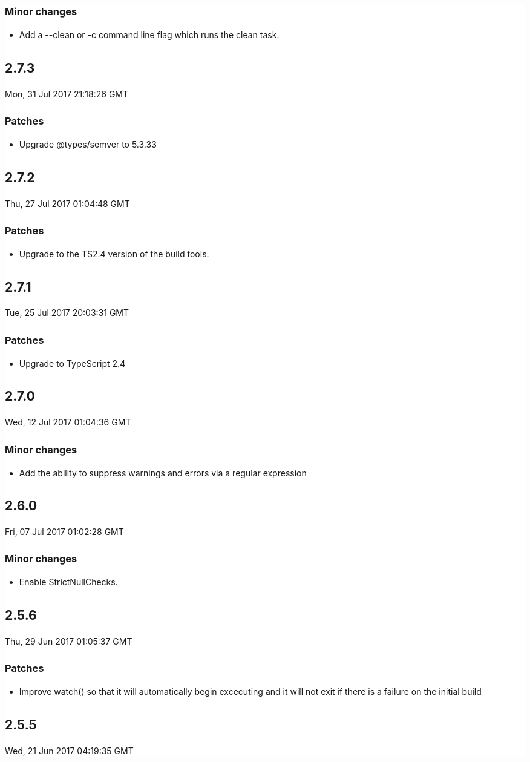 ### Minor changes

- Add a --clean or -c command line flag which runs the clean task.

## 2.7.3
Mon, 31 Jul 2017 21:18:26 GMT

### Patches

- Upgrade @types/semver to 5.3.33

## 2.7.2
Thu, 27 Jul 2017 01:04:48 GMT

### Patches

- Upgrade to the TS2.4 version of the build tools.

## 2.7.1
Tue, 25 Jul 2017 20:03:31 GMT

### Patches

- Upgrade to TypeScript 2.4

## 2.7.0
Wed, 12 Jul 2017 01:04:36 GMT

### Minor changes

- Add the ability to suppress warnings and errors via a regular expression

## 2.6.0
Fri, 07 Jul 2017 01:02:28 GMT

### Minor changes

- Enable StrictNullChecks.

## 2.5.6
Thu, 29 Jun 2017 01:05:37 GMT

### Patches

- Improve watch() so that it will automatically begin excecuting and it will not exit if there is a failure on the initial build

## 2.5.5
Wed, 21 Jun 2017 04:19:35 GMT
